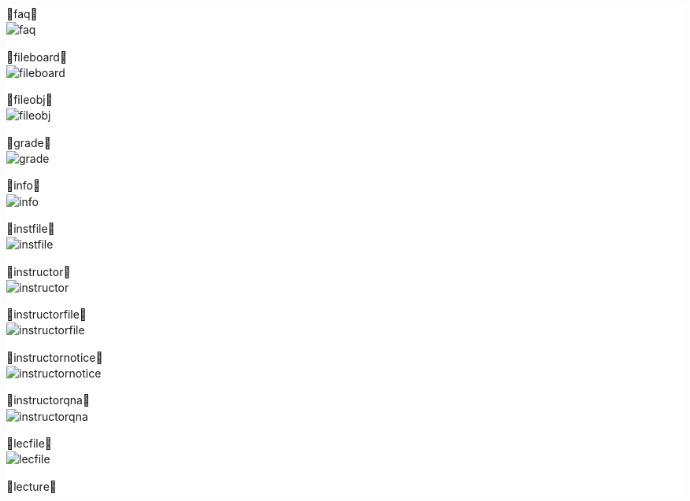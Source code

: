 🔹faq🔹<br/>
![faq](/output/db%ED%85%8C%EC%9D%B4%EB%B8%94/faq.png) <br/>

🔹fileboard🔹<br/>
![fileboard](/output/db%ED%85%8C%EC%9D%B4%EB%B8%94/fileboard.png)<br/>

🔹fileobj🔹<br/>
![fileobj](/output/db%ED%85%8C%EC%9D%B4%EB%B8%94/fileobj.png) <br/>

🔹grade🔹<br/>
![grade](/output/db%ED%85%8C%EC%9D%B4%EB%B8%94/grade.png) <br/>

🔹info🔹<br/>
![info](/output/db%ED%85%8C%EC%9D%B4%EB%B8%94/info_act.png)<br/>

🔹instfile🔹<br/>
![instfile](/output/db%ED%85%8C%EC%9D%B4%EB%B8%94/instfile.png)<br/>

🔹instructor🔹<br/>
![instructor](/output/db%ED%85%8C%EC%9D%B4%EB%B8%94/instructor.png)<br/>

🔹instructorfile🔹<br/>
![instructorfile](/output/db%ED%85%8C%EC%9D%B4%EB%B8%94/instructorfile.png)<br/>

🔹instructornotice🔹<br/>
![instructornotice](/output/db%ED%85%8C%EC%9D%B4%EB%B8%94/instructornotice.png)<br/>

🔹instructorqna🔹<br/>
![instructorqna](/output/db%ED%85%8C%EC%9D%B4%EB%B8%94/instructorqna.png)<br/>

🔹lecfile🔹<br/>
![lecfile](/output/db%ED%85%8C%EC%9D%B4%EB%B8%94/lecfile.png)<br/>

🔹lecture🔹<br/>